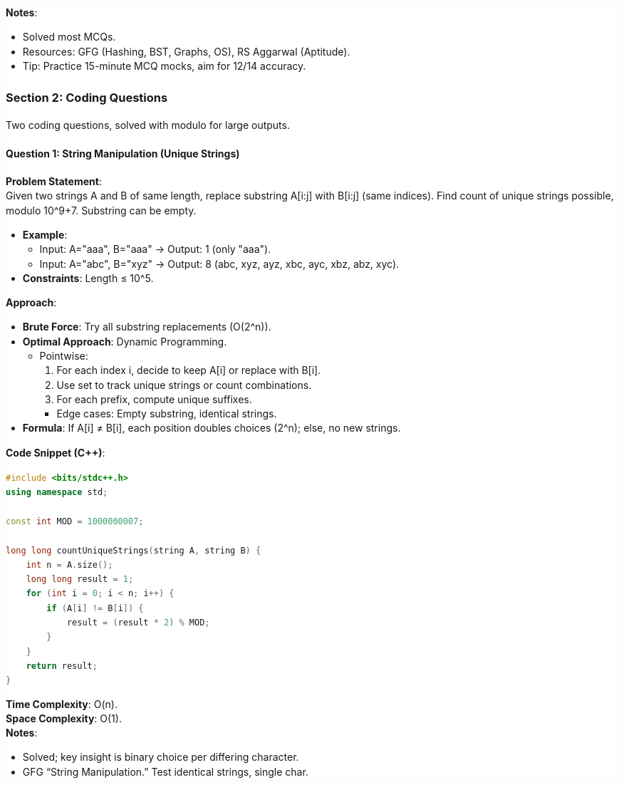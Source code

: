 **Notes**:  
- Solved most MCQs.  
- Resources: GFG (Hashing, BST, Graphs, OS), RS Aggarwal (Aptitude).  
- Tip: Practice 15-minute MCQ mocks, aim for 12/14 accuracy.

### Section 2: Coding Questions

Two coding questions, solved with modulo for large outputs.

#### Question 1: String Manipulation (Unique Strings)

**Problem Statement**:  
Given two strings A and B of same length, replace substring A[i:j] with B[i:j] (same indices). Find count of unique strings possible, modulo 10^9+7. Substring can be empty.  
- **Example**:  
  - Input: A="aaa", B="aaa" → Output: 1 (only "aaa").  
  - Input: A="abc", B="xyz" → Output: 8 (abc, xyz, ayz, xbc, ayc, xbz, abz, xyc).  
- **Constraints**: Length ≤ 10^5.

**Approach**:  
- **Brute Force**: Try all substring replacements (O(2^n)).  
- **Optimal Approach**: Dynamic Programming.  
  - Pointwise:  
    1. For each index i, decide to keep A[i] or replace with B[i].  
    2. Use set to track unique strings or count combinations.  
    3. For each prefix, compute unique suffixes.  
    - Edge cases: Empty substring, identical strings.  
- **Formula**: If A[i] ≠ B[i], each position doubles choices (2^n); else, no new strings.

**Code Snippet (C++)**:  
```cpp
#include <bits/stdc++.h>
using namespace std;

const int MOD = 1000000007;

long long countUniqueStrings(string A, string B) {
    int n = A.size();
    long long result = 1;
    for (int i = 0; i < n; i++) {
        if (A[i] != B[i]) {
            result = (result * 2) % MOD;
        }
    }
    return result;
}
```

**Time Complexity**: O(n).  
**Space Complexity**: O(1).  
**Notes**:  
- Solved; key insight is binary choice per differing character.  
- GFG “String Manipulation.” Test identical strings, single char.
